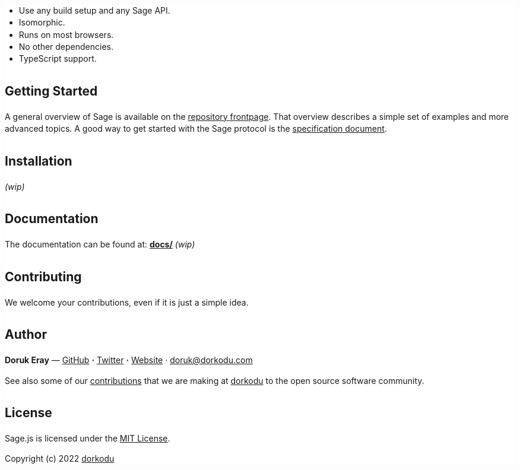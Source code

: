   -   Use any build setup and any Sage API.
  -   Isomorphic.
  -   Runs on most browsers.
  -   No other dependencies.
  -   TypeScript support.

## Getting Started

A general overview of Sage is available on the [repository frontpage](https://github.com/dorkodu/sage).
That overview describes a simple set of examples and more advanced topics.
A good way to get started with the Sage protocol is the [specification document](https://github.com/dorkodu/sage).

## Installation

*(wip)*

## Documentation

The documentation can be found at: **[docs/](docs/)**
*(wip)*

## Contributing

We welcome your contributions, even if it is just a simple idea.

## Author

**Doruk Eray** — [GitHub](https://github.com/dorukeray) **·** [Twitter](https://twitter.com/dorukeray_) **·** [Website](https://doruk.dorkodu.com) · [doruk@dorkodu.com](mailto:doruk@dorkodu.com)

See also some of our [contributions](https://libre.dorkodu.com) that we are making at [dorkodu](https://dorkodu.com) to the open source software community.

## License

Sage.js is licensed under the [MIT License](LICENSE).

Copyright (c) 2022 [dorkodu](https://dorkodu.com)